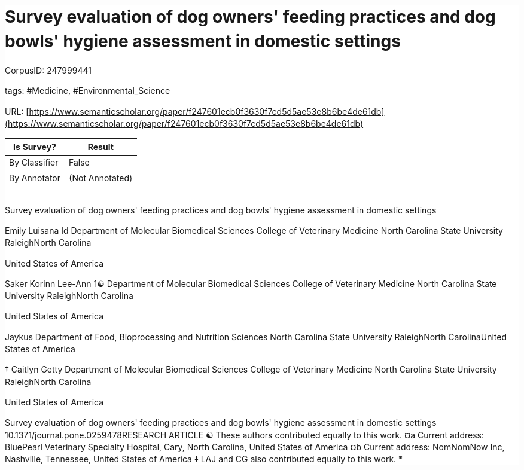 # Survey evaluation of dog owners' feeding practices and dog bowls' hygiene assessment in domestic settings

CorpusID: 247999441
 
tags: #Medicine, #Environmental_Science

URL: [https://www.semanticscholar.org/paper/f247601ecb0f3630f7cd5d5ae53e8b6be4de61db](https://www.semanticscholar.org/paper/f247601ecb0f3630f7cd5d5ae53e8b6be4de61db)
 
| Is Survey?        | Result          |
| ----------------- | --------------- |
| By Classifier     | False |
| By Annotator      | (Not Annotated) |

---

Survey evaluation of dog owners' feeding practices and dog bowls' hygiene assessment in domestic settings


Emily Luisana Id 
Department of Molecular Biomedical Sciences
College of Veterinary Medicine
North Carolina State University
RaleighNorth Carolina

United States of America


Saker Korinn 
Lee-Ann 1☯ 
Department of Molecular Biomedical Sciences
College of Veterinary Medicine
North Carolina State University
RaleighNorth Carolina

United States of America


Jaykus 
Department of Food, Bioprocessing and Nutrition Sciences
North Carolina State University
RaleighNorth CarolinaUnited States of America

‡ 
Caitlyn Getty 
Department of Molecular Biomedical Sciences
College of Veterinary Medicine
North Carolina State University
RaleighNorth Carolina

United States of America


Survey evaluation of dog owners' feeding practices and dog bowls' hygiene assessment in domestic settings
10.1371/journal.pone.0259478RESEARCH ARTICLE ☯ These authors contributed equally to this work. ¤a Current address: BluePearl Veterinary Specialty Hospital, Cary, North Carolina, United States of America ¤b Current address: NomNomNow Inc, Nashville, Tennessee, United States of America ‡ LAJ and CG also contributed equally to this work. *